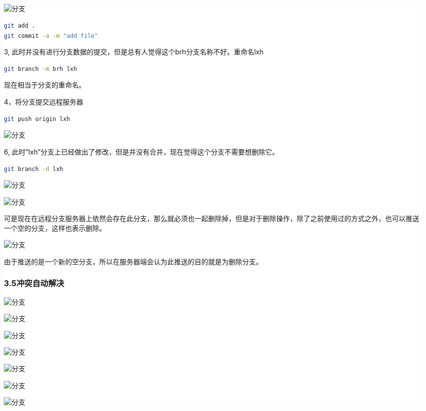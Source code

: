 ![分支](/images/git_br2_14.png)

```bash
git add .
git commit -a -m "add file"
```

3, 此时并没有进行分支数据的提交，但是总有人觉得这个brh分支名称不好。重命名lxh

```bash
git branch -m brh lxh
```

现在相当于分支的重命名。

4，将分支提交远程服务器

```bash
git push origin lxh
```

![分支](/images/git_br2_15.png)

6, 此时“lxh”分支上已经做出了修改，但是并没有合并，现在觉得这个分支不需要想删除它。

```bash
git branch -d lxh
```

![分支](/images/git_br2_16.png)

![分支](/images/git_br2_17.png)

可是现在在远程分支服务器上依然会存在此分支，那么就必须也一起删除掉，但是对于删除操作，除了之前使用过的方式之外，也可以推送一个空的分支，这样也表示删除。

![分支](/images/git_br2_18.png)

由于推送的是一个新的空分支，所以在服务器端会认为此推送的目的就是为删除分支。


### 3.5冲突自动解决

![分支](/images/git_br2_19.png)

![分支](/images/git_br2_20.png)

![分支](/images/git_br2_21.png)

![分支](/images/git_br2_22.png)

![分支](/images/git_br2_23.png)

![分支](/images/git_br2_24.png)

![分支](/images/git_br2_25.png)
